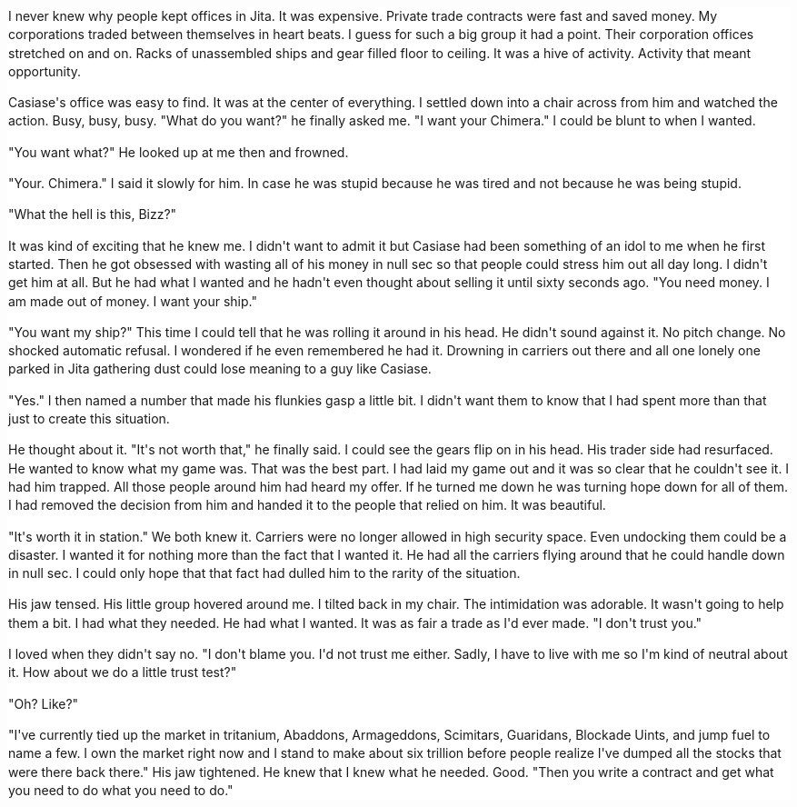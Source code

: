 I never knew why people kept offices in Jita. It was expensive. Private trade contracts were fast and saved money. My corporations traded between themselves in heart beats. I guess for such a big group it had a point. Their corporation offices stretched on and on. Racks of unassembled ships and gear filled floor to ceiling. It was a hive of activity. Activity that meant opportunity.

Casiase's office was easy to find. It was at the center of everything. I settled down into a chair across from him and watched the action. Busy, busy, busy. "What do you want?" he finally asked me. "I want your Chimera." I could be blunt to when I wanted.

"You want what?" He looked up at me then and frowned.

"Your. Chimera." I said it slowly for him. In case he was stupid because he was tired and not because he was being stupid.

"What the hell is this, Bizz?"

It was kind of exciting that he knew me. I didn't want to admit it but Casiase had been something of an idol to me when he first started. Then he got obsessed with wasting all of his money in null sec so that people could stress him out all day long. I didn't get him at all. But he had what I wanted and he hadn't even thought about selling it until sixty seconds ago. "You need money. I am made out of money. I want your ship."

"You want my ship?" This time I could tell that he was rolling it around in his head. He didn't sound against it. No pitch change. No shocked automatic refusal. I wondered if he even remembered he had it. Drowning in carriers out there and all one lonely one parked in Jita gathering dust could lose meaning to a guy like
Casiase.

"Yes." I then named a number that made his flunkies gasp a little bit. I didn't want them to know that I had spent more than that just to create this situation.

He thought about it. "It's not worth that," he finally said. I could see the gears flip on in his head. His trader side had resurfaced. He wanted to know what my game was. That was the best part. I had laid my game out and it was so clear that he couldn't see it. I had him trapped. All those people around him had heard my offer. If he turned me down he was turning hope down for all of them. I had removed the decision from him and handed it to the people that relied on him. It was beautiful.

"It's worth it in station." We both knew it. Carriers were no longer allowed in high security space. Even undocking them could be a disaster. I wanted it for nothing more than the fact that I wanted it. He had all the carriers flying around that he could handle down in null sec. I could only hope that that fact had dulled him to the rarity of the situation.

His jaw tensed. His little group hovered around me. I tilted back in my chair. The intimidation was adorable. It wasn't going to help them a bit. I had what they needed. He had what I wanted. It was as fair a trade as I'd ever made. "I don't trust you."

I loved when they didn't say no. "I don't blame you. I'd not trust me either. Sadly, I have to live with me so I'm kind of neutral about it. How about we do a little trust test?"

"Oh? Like?"

"I've currently tied up the market in tritanium, Abaddons, Armageddons, Scimitars, Guaridans, Blockade Uints, and jump fuel to name a few. I own the market right now and I stand to make about six trillion before people realize I've dumped all the stocks that were there back there." His jaw tightened. He knew that I knew what he needed. Good. "Then you write a contract and get what you need to do what you need to do."
